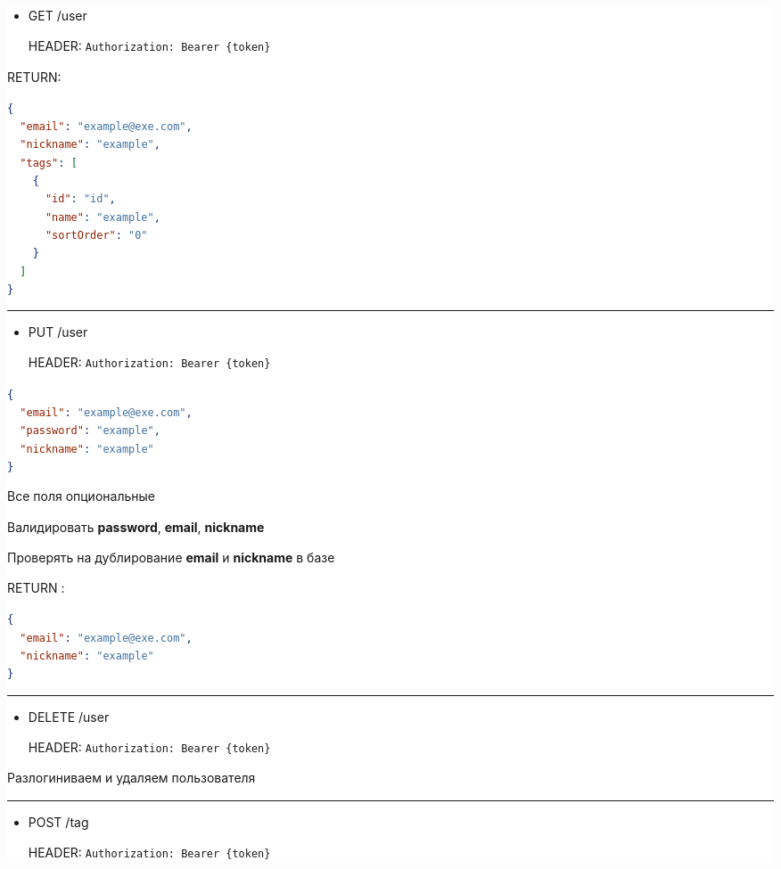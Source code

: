 - GET /user

  HEADER: ```Authorization: Bearer {token}```

RETURN:
```json
{
  "email": "example@exe.com",
  "nickname": "example",
  "tags": [
    {
      "id": "id",
      "name": "example",
      "sortOrder": "0"
    }
  ]
}
```

---
- PUT /user

  HEADER: ```Authorization: Bearer {token}```

```json
{
  "email": "example@exe.com",
  "password": "example",
  "nickname": "example"
}
```

Все поля опциональные

Валидировать **password**, **email**, **nickname**

Проверять на дублирование __email__ и __nickname__ в базе

RETURN :

```json
{
  "email": "example@exe.com",
  "nickname": "example"
}
```

---
- DELETE /user

  HEADER: ```Authorization: Bearer {token}```

Разлогиниваем и удаляем пользователя

---
- POST /tag

  HEADER: ```Authorization: Bearer {token}```
